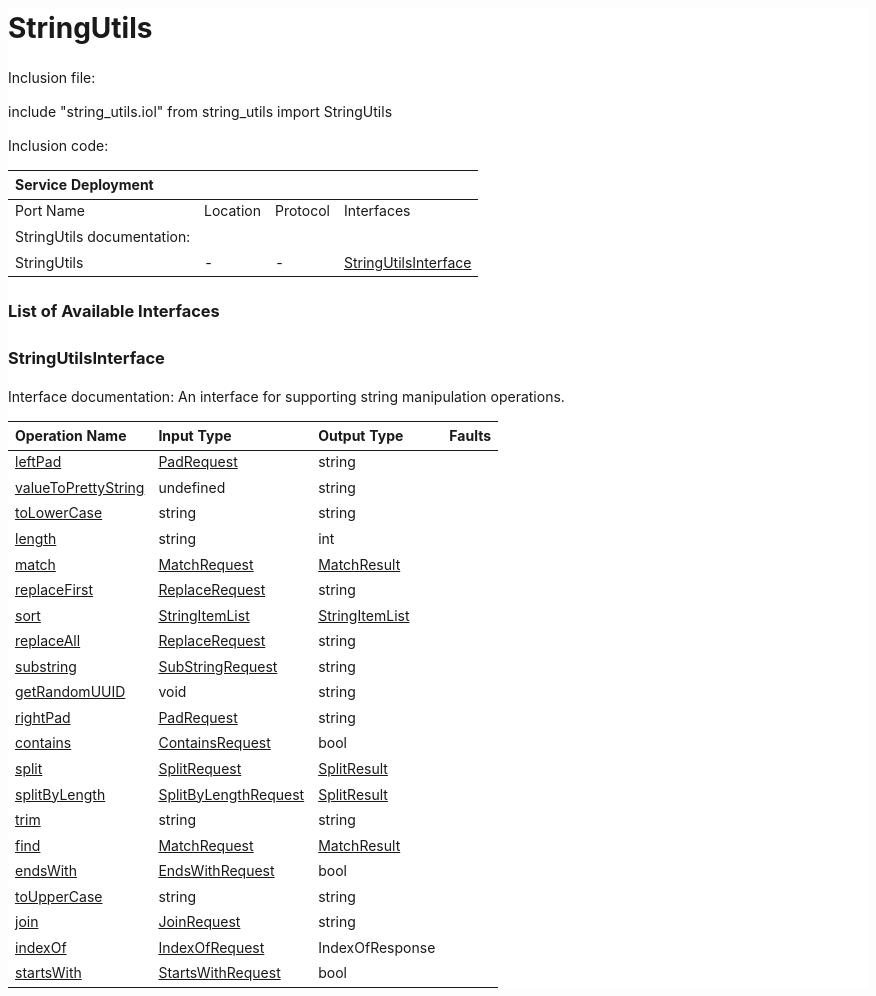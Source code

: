 # StringUtils
Inclusion file:

include "string_utils.iol" 
from string_utils import StringUtils

Inclusion code: 

| Service Deployment |  |  |  |
| :--- | :--- | :--- | :--- |
| Port Name | Location | Protocol | Interfaces |
| StringUtils documentation: |  |  |  |
| StringUtils | - | - | [StringUtilsInterface](string_utils.md#StringUtilsInterface) |

### List of Available Interfaces

### StringUtilsInterface <a id="StringUtilsInterface"></a>

Interface documentation: An interface for supporting string manipulation operations.

| Operation Name | Input Type | Output Type | Faults |
| :--- | :--- | :--- | :--- |
| [leftPad](string_utils.md#leftPad) | [PadRequest](string_utils.md#PadRequest) | string |  |
| [valueToPrettyString](string_utils.md#valueToPrettyString) | undefined | string |  |
| [toLowerCase](string_utils.md#toLowerCase) | string | string |  |
| [length](string_utils.md#length) | string | int |  |
| [match](string_utils.md#match) | [MatchRequest](string_utils.md#MatchRequest) | [MatchResult](string_utils.md#MatchResult) |  |
| [replaceFirst](string_utils.md#replaceFirst) | [ReplaceRequest](string_utils.md#ReplaceRequest) | string |  |
| [sort](string_utils.md#sort) | [StringItemList](string_utils.md#StringItemList) | [StringItemList](string_utils.md#StringItemList) |  |
| [replaceAll](string_utils.md#replaceAll) | [ReplaceRequest](string_utils.md#ReplaceRequest) | string |  |
| [substring](string_utils.md#substring) | [SubStringRequest](string_utils.md#SubStringRequest) | string |  |
| [getRandomUUID](string_utils.md#getRandomUUID) | void | string |  |
| [rightPad](string_utils.md#rightPad) | [PadRequest](string_utils.md#PadRequest) | string |  |
| [contains](string_utils.md#contains) | [ContainsRequest](string_utils.md#ContainsRequest) | bool |  |
| [split](string_utils.md#split) | [SplitRequest](string_utils.md#SplitRequest) | [SplitResult](string_utils.md#SplitResult) |  |
| [splitByLength](string_utils.md#splitByLength) | [SplitByLengthRequest](string_utils.md#SplitByLengthRequest) | [SplitResult](string_utils.md#SplitResult) |  |
| [trim](string_utils.md#trim) | string | string |  |
| [find](string_utils.md#find) | [MatchRequest](string_utils.md#MatchRequest) | [MatchResult](string_utils.md#MatchResult) |  |
| [endsWith](string_utils.md#endsWith) | [EndsWithRequest](string_utils.md#EndsWithRequest) | bool |  |
| [toUpperCase](string_utils.md#toUpperCase) | string | string |  |
| [join](string_utils.md#join) | [JoinRequest](string_utils.md#JoinRequest) | string |  |
| [indexOf](string_utils.md#indexOf) | [IndexOfRequest](string_utils.md#IndexOfRequest) | IndexOfResponse |  |
| [startsWith](string_utils.md#startsWith) | [StartsWithRequest](string_utils.md#StartsWithRequest) | bool |  |
